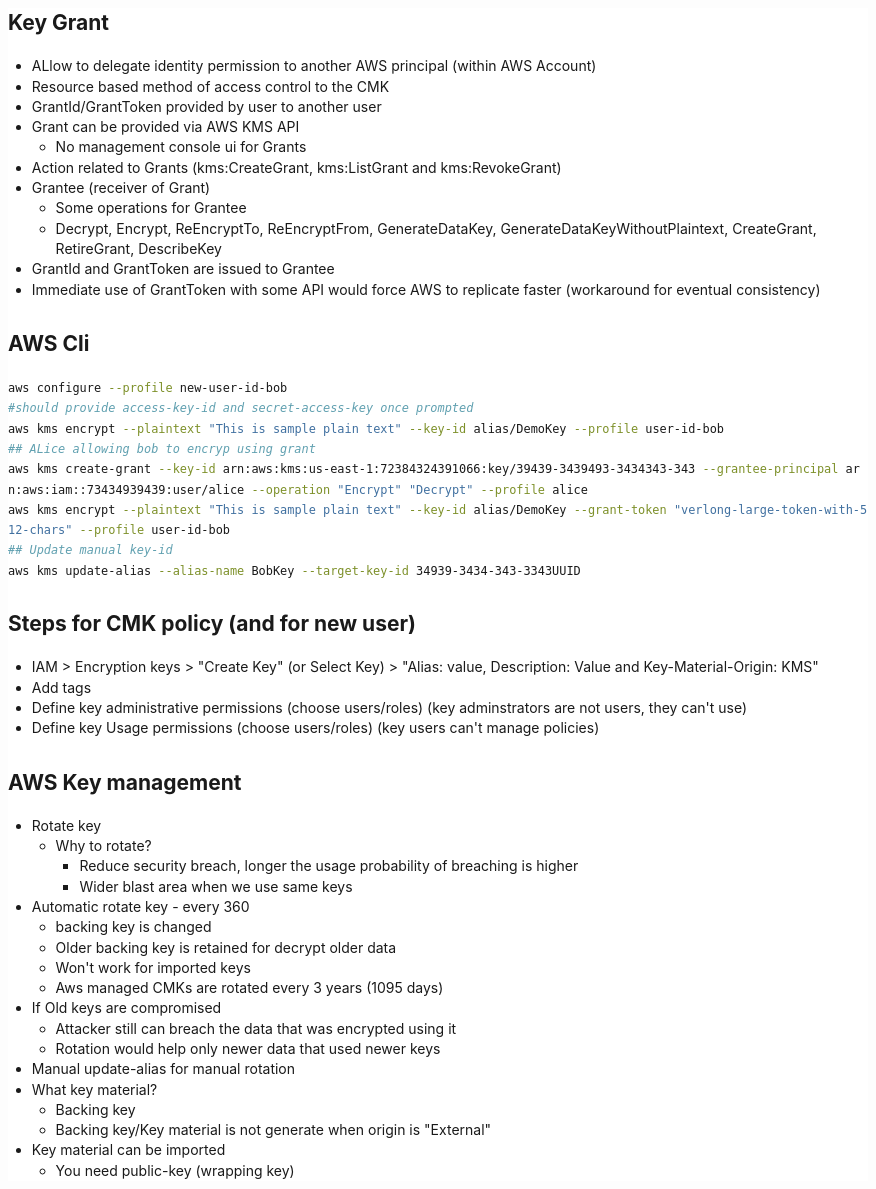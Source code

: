 
## Key Grant

* ALlow to delegate identity permission to another AWS principal (within AWS Account)
* Resource based method of access control to the CMK
* GrantId/GrantToken provided by user to another user
* Grant can be provided via AWS KMS API
  * No management console ui for Grants
* Action related to Grants (kms:CreateGrant, kms:ListGrant and kms:RevokeGrant)
* Grantee (receiver of Grant)
  * Some operations for Grantee
  * Decrypt, Encrypt, ReEncryptTo, ReEncryptFrom, GenerateDataKey, GenerateDataKeyWithoutPlaintext, CreateGrant, RetireGrant, DescribeKey
* GrantId and GrantToken are issued to Grantee
* Immediate use of GrantToken with some API would force AWS to replicate faster (workaround for eventual consistency)

## AWS Cli

```bash
aws configure --profile new-user-id-bob
#should provide access-key-id and secret-access-key once prompted
aws kms encrypt --plaintext "This is sample plain text" --key-id alias/DemoKey --profile user-id-bob
## ALice allowing bob to encryp using grant
aws kms create-grant --key-id arn:aws:kms:us-east-1:72384324391066:key/39439-3439493-3434343-343 --grantee-principal arn:aws:iam::73434939439:user/alice --operation "Encrypt" "Decrypt" --profile alice
aws kms encrypt --plaintext "This is sample plain text" --key-id alias/DemoKey --grant-token "verlong-large-token-with-512-chars" --profile user-id-bob
## Update manual key-id
aws kms update-alias --alias-name BobKey --target-key-id 34939-3434-343-3343UUID
```

## Steps for CMK policy (and for new user)

* IAM > Encryption keys > "Create Key" (or Select Key) > "Alias: value, Description: Value and Key-Material-Origin: KMS"
* Add tags
* Define key administrative permissions (choose users/roles) (key adminstrators are not users, they can't use)
* Define key Usage permissions (choose users/roles) (key users can't manage policies)


## AWS Key management

* Rotate key
  * Why to rotate?
    * Reduce security breach, longer the usage probability of breaching is higher
    * Wider blast area when we use same keys
* Automatic rotate key - every 360
  * backing key is changed
  * Older backing key is retained for decrypt older data
  * Won't work for imported keys
  * Aws managed CMKs are rotated every 3 years (1095 days)
* If Old keys are compromised
  * Attacker still can breach the data that was encrypted using it
  * Rotation would help only newer data that used newer keys
* Manual update-alias for manual rotation
* What key material?
  * Backing key
  * Backing key/Key material is not generate when origin is "External"
* Key material can be imported
  * You need public-key (wrapping key)